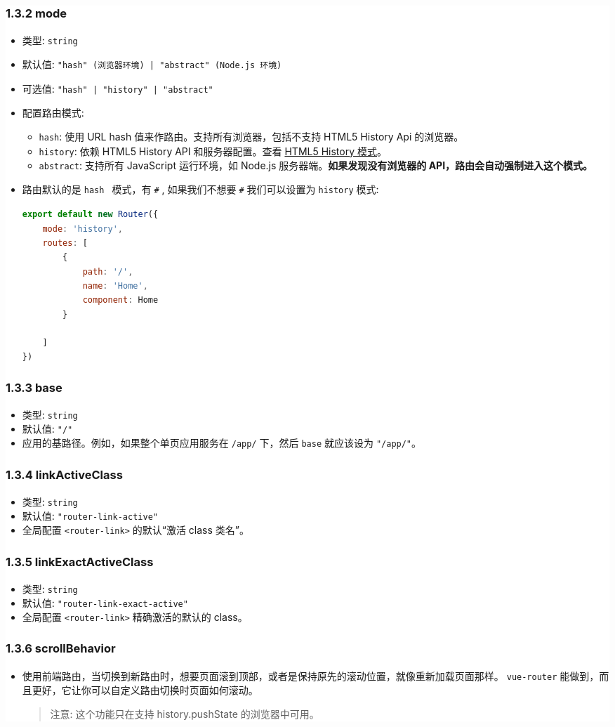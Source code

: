 ### 1.3.2 mode

- 类型: `string`

- 默认值: `"hash" (浏览器环境) | "abstract" (Node.js 环境)`

- 可选值: `"hash" | "history" | "abstract"`

- 配置路由模式:
  - `hash`: 使用 URL hash 值来作路由。支持所有浏览器，包括不支持 HTML5 History Api 的浏览器。
  - `history`: 依赖 HTML5 History API 和服务器配置。查看 [HTML5 History 模式](https://router.vuejs.org/zh/guide/essentials/history-mode.html)。
  - `abstract`: 支持所有 JavaScript 运行环境，如 Node.js 服务器端。**如果发现没有浏览器的 API，路由会自动强制进入这个模式。**
  
- 路由默认的是 `hash ` 模式，有 `#` , 如果我们不想要 `#` 我们可以设置为 `history` 模式:

  ```js
  export default new Router({
      mode: 'history',
      routes: [
          {
              path: '/',
              name: 'Home',
              component: Home
          }
  
      ]
  })
  ```

  

### 1.3.3 base

- 类型: `string`
- 默认值: `"/"`
- 应用的基路径。例如，如果整个单页应用服务在 `/app/` 下，然后 `base` 就应该设为 `"/app/"`。

### 1.3.4 linkActiveClass

- 类型: `string`
- 默认值: `"router-link-active"`
- 全局配置 `<router-link>` 的默认“激活 class 类名”。

### 1.3.5 linkExactActiveClass

- 类型: `string`
- 默认值: `"router-link-exact-active"`
- 全局配置 `<router-link>` 精确激活的默认的 class。



### 1.3.6  scrollBehavior

- 使用前端路由，当切换到新路由时，想要页面滚到顶部，或者是保持原先的滚动位置，就像重新加载页面那样。 `vue-router` 能做到，而且更好，它让你可以自定义路由切换时页面如何滚动。

  > 注意: 这个功能只在支持 history.pushState 的浏览器中可用。
